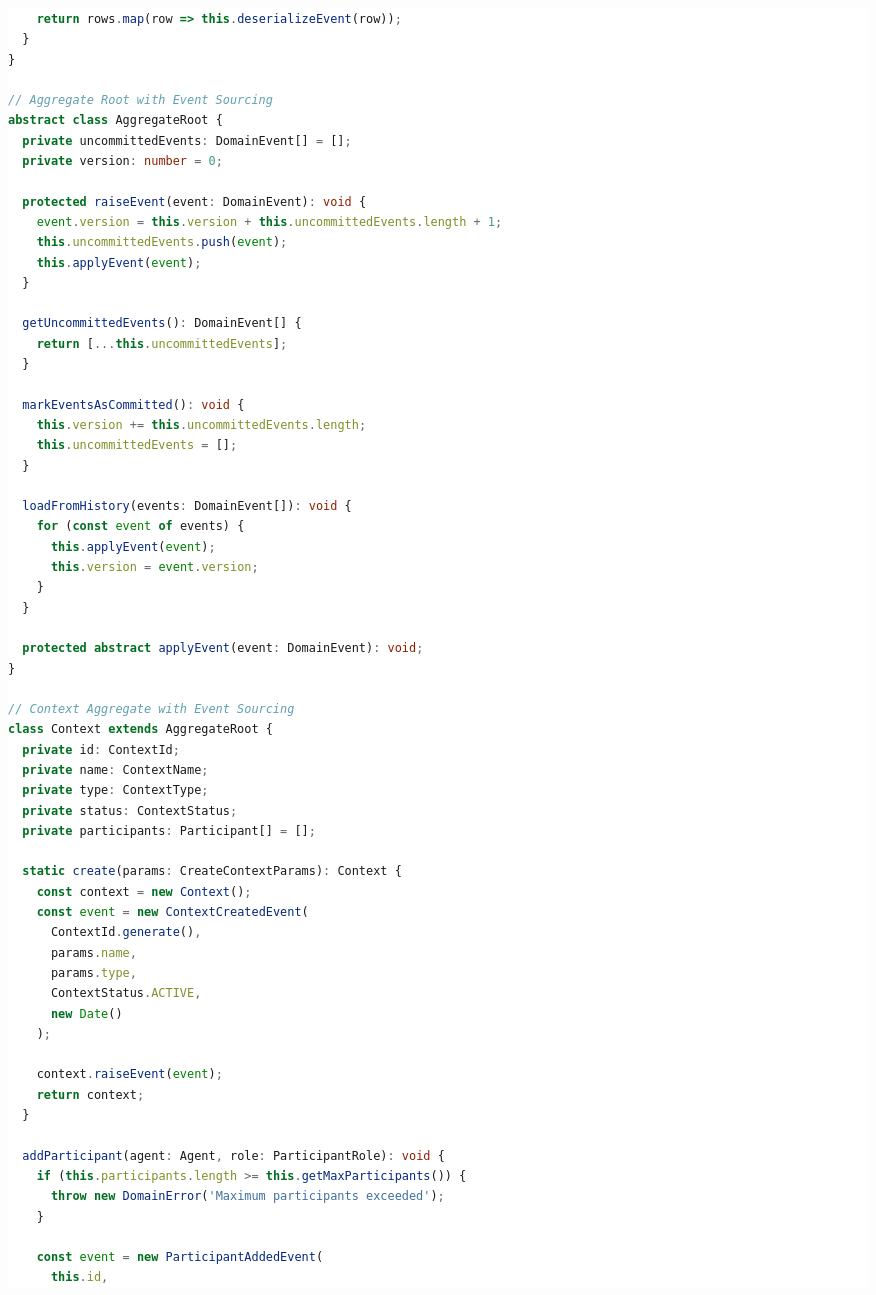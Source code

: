 ```typescript
    return rows.map(row => this.deserializeEvent(row));
  }
}

// Aggregate Root with Event Sourcing
abstract class AggregateRoot {
  private uncommittedEvents: DomainEvent[] = [];
  private version: number = 0;
  
  protected raiseEvent(event: DomainEvent): void {
    event.version = this.version + this.uncommittedEvents.length + 1;
    this.uncommittedEvents.push(event);
    this.applyEvent(event);
  }
  
  getUncommittedEvents(): DomainEvent[] {
    return [...this.uncommittedEvents];
  }
  
  markEventsAsCommitted(): void {
    this.version += this.uncommittedEvents.length;
    this.uncommittedEvents = [];
  }
  
  loadFromHistory(events: DomainEvent[]): void {
    for (const event of events) {
      this.applyEvent(event);
      this.version = event.version;
    }
  }
  
  protected abstract applyEvent(event: DomainEvent): void;
}

// Context Aggregate with Event Sourcing
class Context extends AggregateRoot {
  private id: ContextId;
  private name: ContextName;
  private type: ContextType;
  private status: ContextStatus;
  private participants: Participant[] = [];
  
  static create(params: CreateContextParams): Context {
    const context = new Context();
    const event = new ContextCreatedEvent(
      ContextId.generate(),
      params.name,
      params.type,
      ContextStatus.ACTIVE,
      new Date()
    );
    
    context.raiseEvent(event);
    return context;
  }
  
  addParticipant(agent: Agent, role: ParticipantRole): void {
    if (this.participants.length >= this.getMaxParticipants()) {
      throw new DomainError('Maximum participants exceeded');
    }
    
    const event = new ParticipantAddedEvent(
      this.id,
```